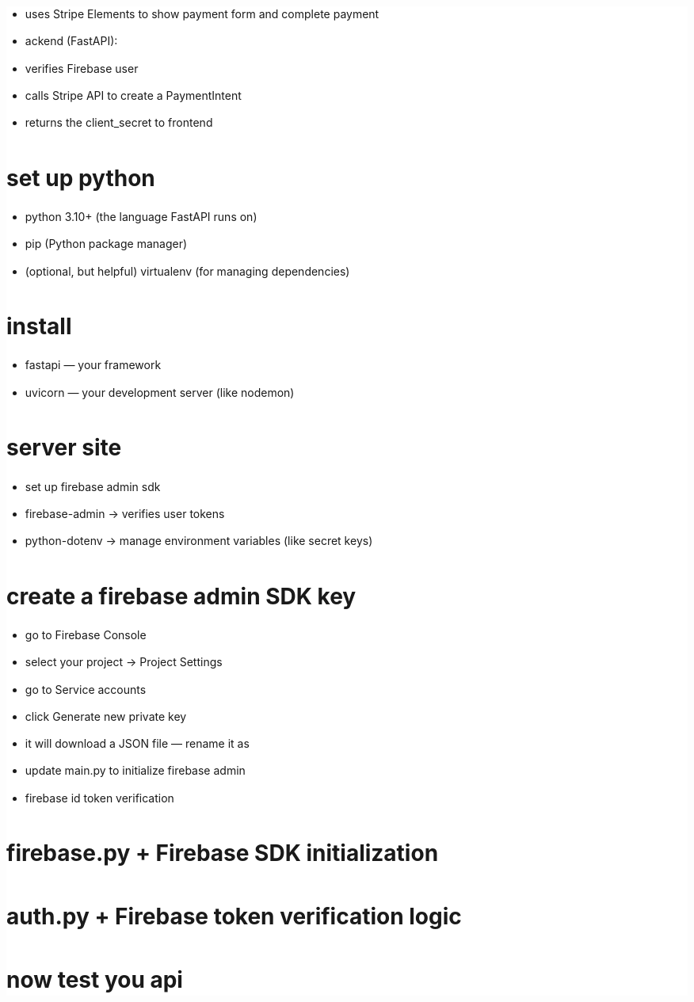 - uses Stripe Elements to show payment form and complete payment

- ackend (FastAPI):

- verifies Firebase user

- calls Stripe API to create a PaymentIntent

- returns the client_secret to frontend

# set up python

- python 3.10+ (the language FastAPI runs on)

- pip (Python package manager)

- (optional, but helpful) virtualenv (for managing dependencies)

# install

- fastapi — your framework

- uvicorn — your development server (like nodemon)

# server site

- set up firebase admin sdk

- firebase-admin → verifies user tokens

- python-dotenv → manage environment variables (like secret keys)

# create a firebase admin SDK key

- go to Firebase Console

- select your project → Project Settings

- go to Service accounts

- click Generate new private key

- it will download a JSON file — rename it as

- update main.py to initialize firebase admin

- firebase id token verification

# firebase.py + Firebase SDK initialization

# auth.py + Firebase token verification logic

# now test you api
